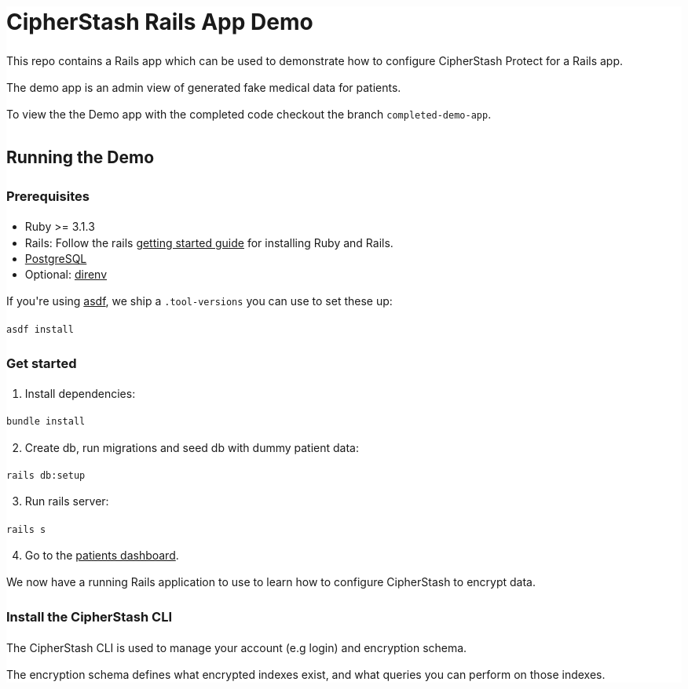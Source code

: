 # CipherStash Rails App Demo

This repo contains a Rails app which can be used to demonstrate how to configure CipherStash Protect for a Rails app.

The demo app is an admin view of generated fake medical data for patients.

To view the the Demo app with the completed code checkout the branch `completed-demo-app`.

## Running the Demo

### Prerequisites

- Ruby >= 3.1.3
- Rails: Follow the rails [getting started guide](https://guides.rubyonrails.org/v5.1/getting_started.html) for installing Ruby and Rails.
- [PostgreSQL](https://www.postgresql.org/download/)
- Optional: [direnv](https://direnv.net/docs/installation.html)

If you're using [asdf](https://asdf-vm.com/), we ship a `.tool-versions` you can use to set these up:

```bash
asdf install
```

### Get started

1. Install dependencies:

```bash
bundle install
```

2. Create db, run migrations and seed db with dummy patient data:

```bash
rails db:setup
```

3. Run rails server:

```bash
rails s
```

4. Go to the [patients dashboard](http://localhost:3000/admin/patients).

We now have a running Rails application to use to learn how to configure CipherStash to encrypt data.

### Install the CipherStash CLI

The CipherStash CLI is used to manage your account (e.g login) and encryption schema.

The encryption schema defines what encrypted indexes exist, and what queries you can perform on those indexes.
